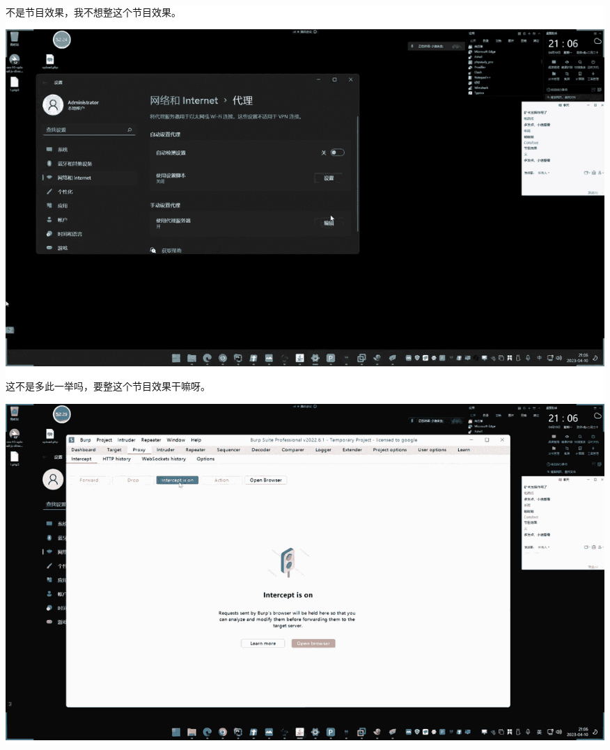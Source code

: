 不是节目效果，我不想整这个节目效果。

![](img/d46d35f9da3b449d82f2d2e69503e40e_253.png)

这不是多此一举吗，要整这个节目效果干嘛呀。

![](img/d46d35f9da3b449d82f2d2e69503e40e_255.png)
